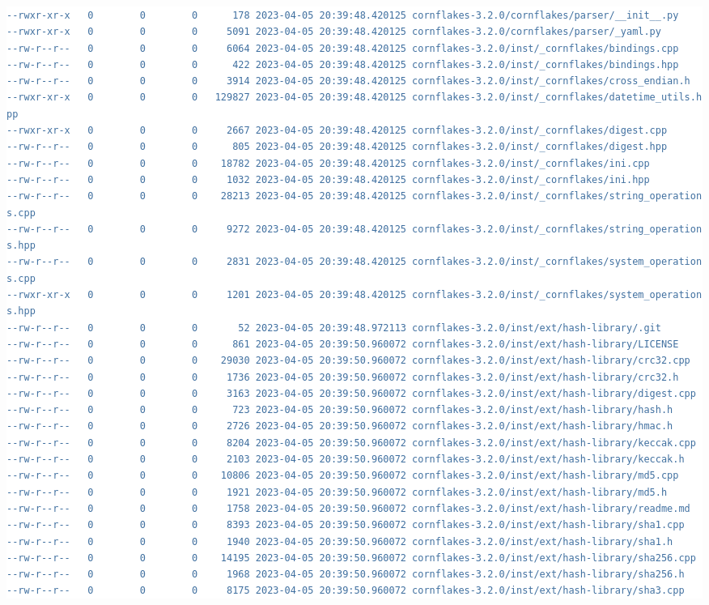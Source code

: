 ```diff
--rwxr-xr-x   0        0        0      178 2023-04-05 20:39:48.420125 cornflakes-3.2.0/cornflakes/parser/__init__.py
--rwxr-xr-x   0        0        0     5091 2023-04-05 20:39:48.420125 cornflakes-3.2.0/cornflakes/parser/_yaml.py
--rw-r--r--   0        0        0     6064 2023-04-05 20:39:48.420125 cornflakes-3.2.0/inst/_cornflakes/bindings.cpp
--rw-r--r--   0        0        0      422 2023-04-05 20:39:48.420125 cornflakes-3.2.0/inst/_cornflakes/bindings.hpp
--rw-r--r--   0        0        0     3914 2023-04-05 20:39:48.420125 cornflakes-3.2.0/inst/_cornflakes/cross_endian.h
--rwxr-xr-x   0        0        0   129827 2023-04-05 20:39:48.420125 cornflakes-3.2.0/inst/_cornflakes/datetime_utils.hpp
--rwxr-xr-x   0        0        0     2667 2023-04-05 20:39:48.420125 cornflakes-3.2.0/inst/_cornflakes/digest.cpp
--rw-r--r--   0        0        0      805 2023-04-05 20:39:48.420125 cornflakes-3.2.0/inst/_cornflakes/digest.hpp
--rw-r--r--   0        0        0    18782 2023-04-05 20:39:48.420125 cornflakes-3.2.0/inst/_cornflakes/ini.cpp
--rw-r--r--   0        0        0     1032 2023-04-05 20:39:48.420125 cornflakes-3.2.0/inst/_cornflakes/ini.hpp
--rw-r--r--   0        0        0    28213 2023-04-05 20:39:48.420125 cornflakes-3.2.0/inst/_cornflakes/string_operations.cpp
--rw-r--r--   0        0        0     9272 2023-04-05 20:39:48.420125 cornflakes-3.2.0/inst/_cornflakes/string_operations.hpp
--rw-r--r--   0        0        0     2831 2023-04-05 20:39:48.420125 cornflakes-3.2.0/inst/_cornflakes/system_operations.cpp
--rwxr-xr-x   0        0        0     1201 2023-04-05 20:39:48.420125 cornflakes-3.2.0/inst/_cornflakes/system_operations.hpp
--rw-r--r--   0        0        0       52 2023-04-05 20:39:48.972113 cornflakes-3.2.0/inst/ext/hash-library/.git
--rw-r--r--   0        0        0      861 2023-04-05 20:39:50.960072 cornflakes-3.2.0/inst/ext/hash-library/LICENSE
--rw-r--r--   0        0        0    29030 2023-04-05 20:39:50.960072 cornflakes-3.2.0/inst/ext/hash-library/crc32.cpp
--rw-r--r--   0        0        0     1736 2023-04-05 20:39:50.960072 cornflakes-3.2.0/inst/ext/hash-library/crc32.h
--rw-r--r--   0        0        0     3163 2023-04-05 20:39:50.960072 cornflakes-3.2.0/inst/ext/hash-library/digest.cpp
--rw-r--r--   0        0        0      723 2023-04-05 20:39:50.960072 cornflakes-3.2.0/inst/ext/hash-library/hash.h
--rw-r--r--   0        0        0     2726 2023-04-05 20:39:50.960072 cornflakes-3.2.0/inst/ext/hash-library/hmac.h
--rw-r--r--   0        0        0     8204 2023-04-05 20:39:50.960072 cornflakes-3.2.0/inst/ext/hash-library/keccak.cpp
--rw-r--r--   0        0        0     2103 2023-04-05 20:39:50.960072 cornflakes-3.2.0/inst/ext/hash-library/keccak.h
--rw-r--r--   0        0        0    10806 2023-04-05 20:39:50.960072 cornflakes-3.2.0/inst/ext/hash-library/md5.cpp
--rw-r--r--   0        0        0     1921 2023-04-05 20:39:50.960072 cornflakes-3.2.0/inst/ext/hash-library/md5.h
--rw-r--r--   0        0        0     1758 2023-04-05 20:39:50.960072 cornflakes-3.2.0/inst/ext/hash-library/readme.md
--rw-r--r--   0        0        0     8393 2023-04-05 20:39:50.960072 cornflakes-3.2.0/inst/ext/hash-library/sha1.cpp
--rw-r--r--   0        0        0     1940 2023-04-05 20:39:50.960072 cornflakes-3.2.0/inst/ext/hash-library/sha1.h
--rw-r--r--   0        0        0    14195 2023-04-05 20:39:50.960072 cornflakes-3.2.0/inst/ext/hash-library/sha256.cpp
--rw-r--r--   0        0        0     1968 2023-04-05 20:39:50.960072 cornflakes-3.2.0/inst/ext/hash-library/sha256.h
--rw-r--r--   0        0        0     8175 2023-04-05 20:39:50.960072 cornflakes-3.2.0/inst/ext/hash-library/sha3.cpp
```